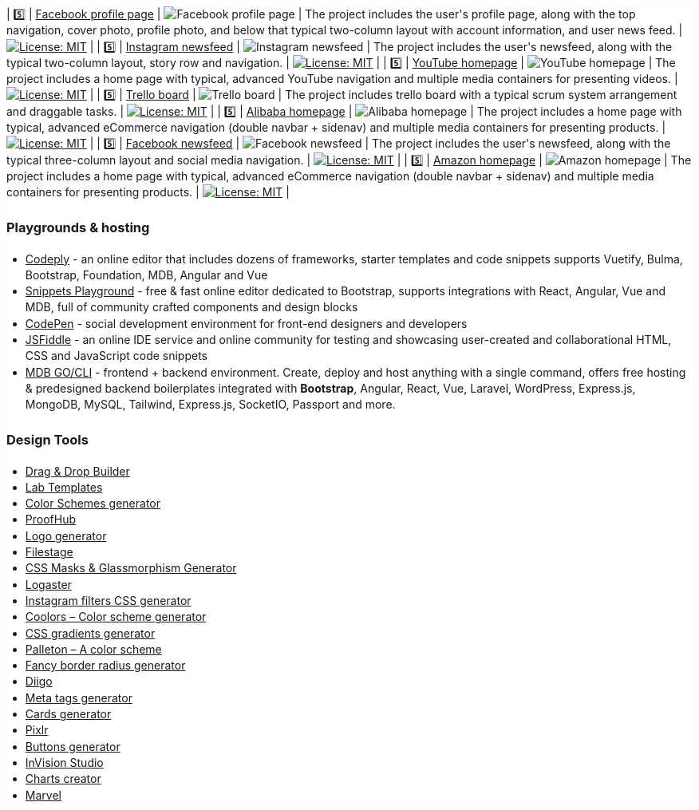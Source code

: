 | :five:  | [Facebook profile page](https://mdbootstrap.com/snippets/standard/mdb-lab/2847258)  | ![Facebook profile page](./screenshots/facebook-profile-page.jpg)   | The project includes the user's profile page, along with the top navigation, cover photo, profile photo, and below that typical two-column layout with account information, and user news feed.                 | [![License: MIT](https://img.shields.io/badge/License-MIT-yellow.svg)](https://opensource.org/licenses/MIT) |
| :five:  | [Instagram newsfeed](https://mdbootstrap.com/snippets/standard/mdb-lab/2847257)     | ![Instagram newsfeed](./screenshots/instagram-newsfeed.jpg)         | The project includes the user's newsfeed, along with the typical two-column layout, story row and navigation.                                                                                                   | [![License: MIT](https://img.shields.io/badge/License-MIT-yellow.svg)](https://opensource.org/licenses/MIT) |
| :five:  | [YouTube homepage](https://mdbootstrap.com/snippets/standard/mdb-lab/2847265)       | ![YouTube homepage](./screenshots/youtube-homepage.jpg)             | The project includes a home page with typical, advanced YouTube navigation and multiple media containers for presenting videos.                                                                                 | [![License: MIT](https://img.shields.io/badge/License-MIT-yellow.svg)](https://opensource.org/licenses/MIT) |
| :five:  | [Trello board](https://mdbootstrap.com/snippets/standard/mdb-lab/2847259)           | ![Trello board](./screenshots/trello-board.jpg)                     | The project includes trello board with a typical scrum system arrangement and draggable tasks.                                                                                                                  | [![License: MIT](https://img.shields.io/badge/License-MIT-yellow.svg)](https://opensource.org/licenses/MIT) |
| :five:  | [Alibaba homepage](https://mdbootstrap.com/snippets/standard/mdb-lab/2847264)       | ![Alibaba homepage](./screenshots/alibaba-homepage.jpg)             | The project includes a home page with typical, advanced eCommerce navigation (double navbar + sidenav) and multiple media containers for presenting products.                                                   | [![License: MIT](https://img.shields.io/badge/License-MIT-yellow.svg)](https://opensource.org/licenses/MIT) |
| :five:  | [Facebook newsfeed](https://mdbootstrap.com/snippets/standard/mdb-lab/2847263)      | ![Facebook newsfeed](./screenshots/facebook-newsfeed.jpg)           | The project includes the user's newsfeed, along with the typical three-column layout and social media navigation.                                                                                               | [![License: MIT](https://img.shields.io/badge/License-MIT-yellow.svg)](https://opensource.org/licenses/MIT) |
| :five:  | [Amazon homepage](https://mdbootstrap.com/snippets/standard/mdb-lab/2847262)        | ![Amazon homepage](./screenshots/amazon-homepage.jpg)               | The project includes a home page with typical, advanced eCommerce navigation (double navbar + sidenav) and multiple media containers for presenting products.                                                   | [![License: MIT](https://img.shields.io/badge/License-MIT-yellow.svg)](https://opensource.org/licenses/MIT) |

### Playgrounds & hosting

- [Codeply](https://www.codeply.com/p/3NtYJhNZCd) - an online editor that includes dozens of frameworks, starter templates and code snippets supports Vuetify, Bulma, Bootstrap, Foundation, MDB, Angular and Vue
- [Snippets Playground](https://mdbootstrap.com/snippets/) - free & fast online editor dedicated to Bootstrap, supports integrations with React, Angular, Vue and MDB, full of community crafted components and design blocks
- [CodePen](https://codepen.io/) - social development environment for front-end designers and developers
- [JSFiddle](https://jsfiddle.net/) - an online IDE service and online community for testing and showcasing user-created and collaborational HTML, CSS and JavaScript code snippets
- [MDB GO/CLI](https://mdbgo.com/) - frontend + backend environment. Create, deploy and host anything with a single command, offers free hosting & predesigned backend boilerplates integrated with **Bootstrap**, Angular, React, Vue, Laravel, WordPress, Express.js, MongoDB, MySQL, Tailwind, Express.js, SocketIO, Passport and more.

### Design Tools

- [Drag & Drop Builder](https://mdbootstrap.com/builder/)
- [Lab Templates](https://mdbootstrap.com/docs/standard/lab/)
- [Color Schemes generator](https://mdbootstrap.com/docs/standard/tools/design/color-schemes/)
- [ProofHub](https://www.proofhub.com/)
- [Logo generator](https://mdbootstrap.com/docs/standard/tools/design/logo-generator/)
- [Filestage](https://filestage.io/)
- [CSS Masks & Glassmorphism Generator](https://mdbootstrap.com/docs/standard/tools/design/masks/)
- [Logaster](https://www.logaster.com/logo/)
- [Instagram filters CSS generator](https://mdbootstrap.com/docs/standard/tools/design/instagram-filters/)
- [Coolors – Color scheme generator](https://coolors.co/)
- [CSS gradients generator](https://mdbootstrap.com/docs/standard/tools/design/gradients/)
- [Palleton – A color scheme](https://paletton.com/)
- [Fancy border radius generator](https://mdbootstrap.com/docs/standard/tools/design/fancy-border-radius/)
- [Diigo](https://www.diigo.com/)
- [Meta tags generator](https://mdbootstrap.com/docs/standard/tools/builders/meta-tags/)
- [Cards generator](https://mdbootstrap.com/docs/standard/tools/builders/cards/)
- [Pixlr](https://pixlr.com/)
- [Buttons generator](https://mdbootstrap.com/docs/standard/tools/builders/buttons/)
- [InVision Studio](https://www.invisionapp.com/studio)
- [Charts creator](https://mdbootstrap.com/docs/standard/tools/builders/charts/)
- [Marvel](https://marvelapp.com/)